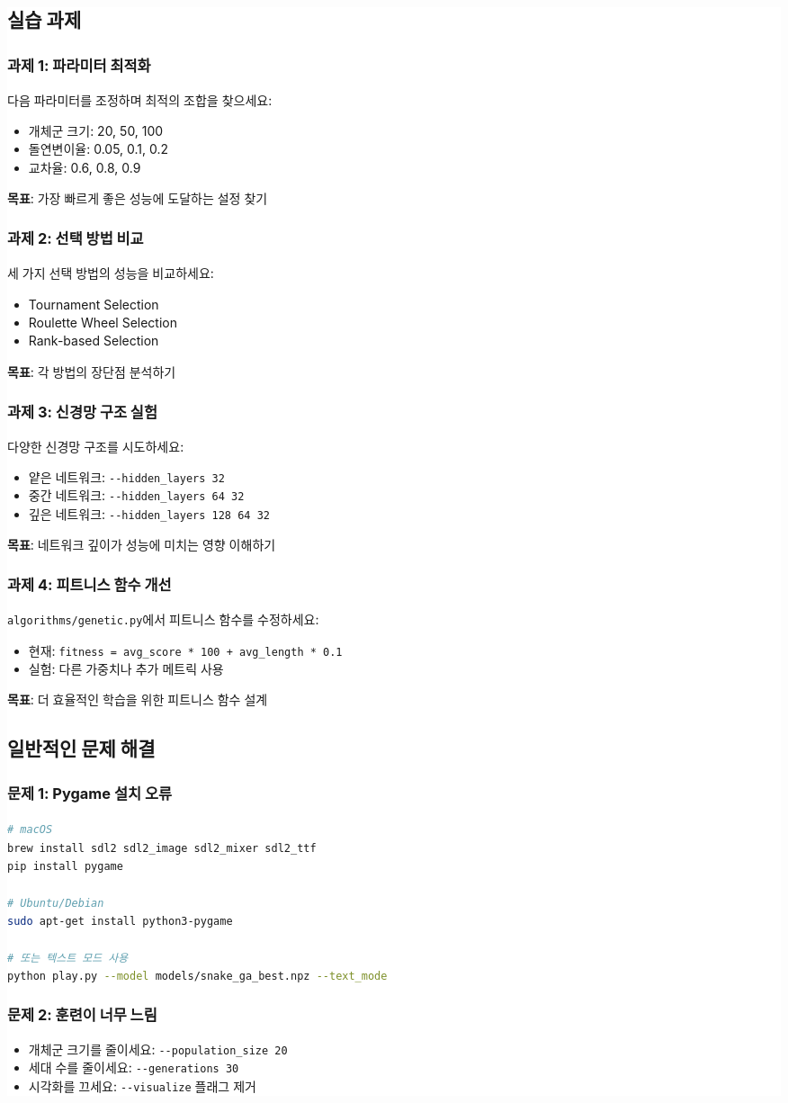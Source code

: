 ## 실습 과제

### 과제 1: 파라미터 최적화
다음 파라미터를 조정하며 최적의 조합을 찾으세요:
- 개체군 크기: 20, 50, 100
- 돌연변이율: 0.05, 0.1, 0.2
- 교차율: 0.6, 0.8, 0.9

**목표**: 가장 빠르게 좋은 성능에 도달하는 설정 찾기

### 과제 2: 선택 방법 비교
세 가지 선택 방법의 성능을 비교하세요:
- Tournament Selection
- Roulette Wheel Selection
- Rank-based Selection

**목표**: 각 방법의 장단점 분석하기

### 과제 3: 신경망 구조 실험
다양한 신경망 구조를 시도하세요:
- 얕은 네트워크: `--hidden_layers 32`
- 중간 네트워크: `--hidden_layers 64 32`
- 깊은 네트워크: `--hidden_layers 128 64 32`

**목표**: 네트워크 깊이가 성능에 미치는 영향 이해하기

### 과제 4: 피트니스 함수 개선
`algorithms/genetic.py`에서 피트니스 함수를 수정하세요:
- 현재: `fitness = avg_score * 100 + avg_length * 0.1`
- 실험: 다른 가중치나 추가 메트릭 사용

**목표**: 더 효율적인 학습을 위한 피트니스 함수 설계

## 일반적인 문제 해결

### 문제 1: Pygame 설치 오류
```bash
# macOS
brew install sdl2 sdl2_image sdl2_mixer sdl2_ttf
pip install pygame

# Ubuntu/Debian
sudo apt-get install python3-pygame

# 또는 텍스트 모드 사용
python play.py --model models/snake_ga_best.npz --text_mode
```

### 문제 2: 훈련이 너무 느림
- 개체군 크기를 줄이세요: `--population_size 20`
- 세대 수를 줄이세요: `--generations 30`
- 시각화를 끄세요: `--visualize` 플래그 제거
